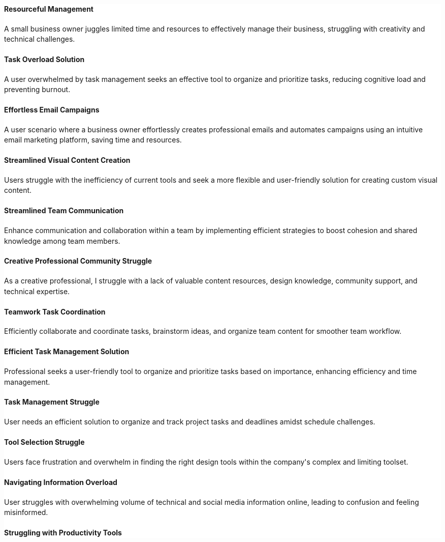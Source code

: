 #### Resourceful Management

A small business owner juggles limited time and resources to effectively manage their business, struggling with creativity and technical challenges.

#### Task Overload Solution

A user overwhelmed by task management seeks an effective tool to organize and prioritize tasks, reducing cognitive load and preventing burnout.

#### Effortless Email Campaigns

A user scenario where a business owner effortlessly creates professional emails and automates campaigns using an intuitive email marketing platform, saving time and resources.

#### Streamlined Visual Content Creation

Users struggle with the inefficiency of current tools and seek a more flexible and user-friendly solution for creating custom visual content.

#### Streamlined Team Communication

Enhance communication and collaboration within a team by implementing efficient strategies to boost cohesion and shared knowledge among team members.

#### Creative Professional Community Struggle

As a creative professional, I struggle with a lack of valuable content resources, design knowledge, community support, and technical expertise.

#### Teamwork Task Coordination

Efficiently collaborate and coordinate tasks, brainstorm ideas, and organize team content for smoother team workflow.

#### Efficient Task Management Solution

Professional seeks a user-friendly tool to organize and prioritize tasks based on importance, enhancing efficiency and time management.

#### Task Management Struggle

User needs an efficient solution to organize and track project tasks and deadlines amidst schedule challenges.

#### Tool Selection Struggle

Users face frustration and overwhelm in finding the right design tools within the company's complex and limiting toolset.

#### Navigating Information Overload

User struggles with overwhelming volume of technical and social media information online, leading to confusion and feeling misinformed.

#### Struggling with Productivity Tools
